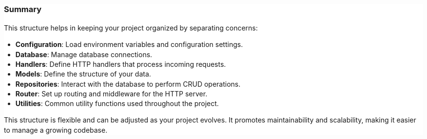 ### Summary

This structure helps in keeping your project organized by separating concerns:

- **Configuration**: Load environment variables and configuration settings.
- **Database**: Manage database connections.
- **Handlers**: Define HTTP handlers that process incoming requests.
- **Models**: Define the structure of your data.
- **Repositories**: Interact with the database to perform CRUD operations.
- **Router**: Set up routing and middleware for the HTTP server.
- **Utilities**: Common utility functions used throughout the project.

This structure is flexible and can be adjusted as your project evolves. It promotes maintainability and scalability, making it easier to manage a growing codebase.